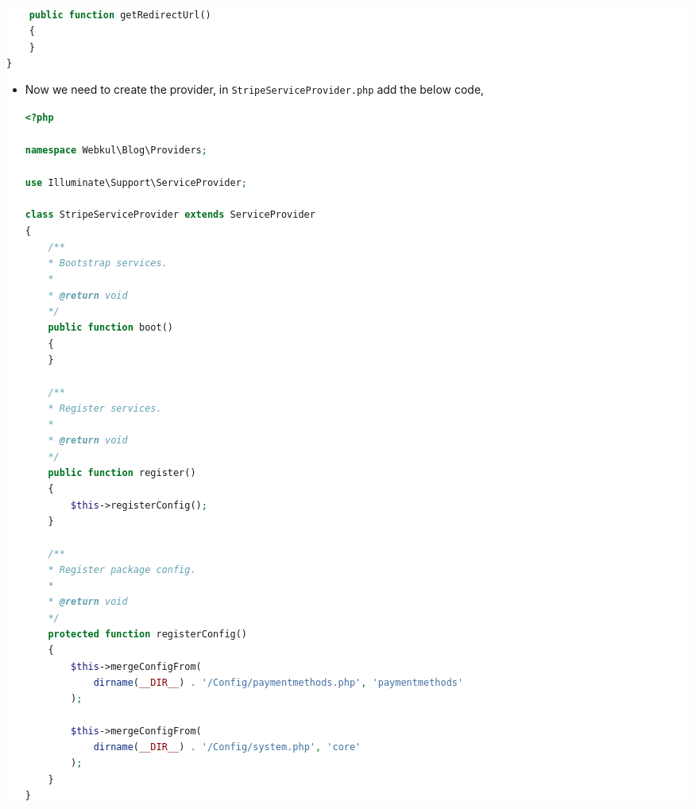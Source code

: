   ```php
      public function getRedirectUrl()
      {
      }
  }
  ```

- Now we need to create the provider, in `StripeServiceProvider.php` add the below code,

  ```php
  <?php

  namespace Webkul\Blog\Providers;

  use Illuminate\Support\ServiceProvider;

  class StripeServiceProvider extends ServiceProvider
  {
      /**
      * Bootstrap services.
      *
      * @return void
      */
      public function boot()
      {
      }

      /**
      * Register services.
      *
      * @return void
      */
      public function register()
      {
          $this->registerConfig();
      }

      /**
      * Register package config.
      *
      * @return void
      */
      protected function registerConfig()
      {
          $this->mergeConfigFrom(
              dirname(__DIR__) . '/Config/paymentmethods.php', 'paymentmethods'
          );

          $this->mergeConfigFrom(
              dirname(__DIR__) . '/Config/system.php', 'core'
          );
      }
  }
  ```
